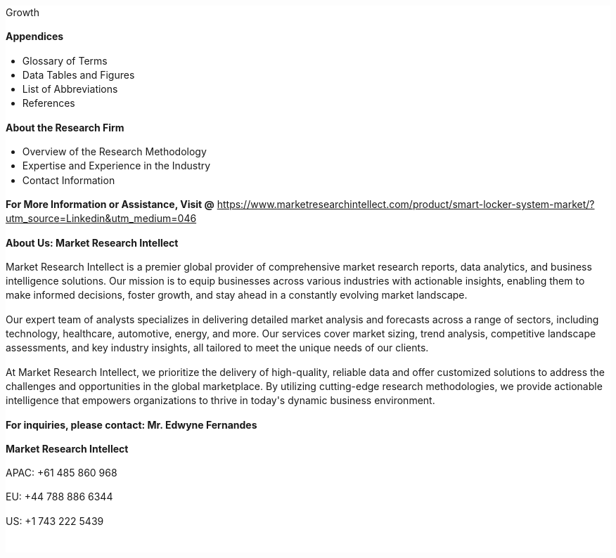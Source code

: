 Growth</li></ul><p><strong>Appendices</strong></p><ul><li>Glossary of Terms</li><li>Data Tables and Figures</li><li>List of Abbreviations</li><li>References</li></ul><p><strong>About the Research Firm</strong></p><ul><li>Overview of the Research Methodology</li><li>Expertise and Experience in the Industry</li><li>Contact Information</li></ul></div><div class="article-main__content" data-test-id="publishing-text-block"><p><span class="font-[700]"><strong>For More Information or Assistance, Visit @</strong>&nbsp;<a href="https://www.marketresearchintellect.com/product/smart-locker-system-market/?utm_source=Linkedin&utm_medium=046">https://www.marketresearchintellect.com/product/smart-locker-system-market/?utm_source=Linkedin&utm_medium=046</a></span></p><p><strong>About Us: Market Research Intellect</strong></p><p>Market Research Intellect is a premier global provider of comprehensive market research reports, data analytics, and business intelligence solutions. Our mission is to equip businesses across various industries with actionable insights, enabling them to make informed decisions, foster growth, and stay ahead in a constantly evolving market landscape.</p><p>Our expert team of analysts specializes in delivering detailed market analysis and forecasts across a range of sectors, including technology, healthcare, automotive, energy, and more. Our services cover market sizing, trend analysis, competitive landscape assessments, and key industry insights, all tailored to meet the unique needs of our clients.</p><p>At Market Research Intellect, we prioritize the delivery of high-quality, reliable data and offer customized solutions to address the challenges and opportunities in the global marketplace. By utilizing cutting-edge research methodologies, we provide actionable intelligence that empowers organizations to thrive in today's dynamic business environment.</p><p><strong>For inquiries, please contact: Mr. Edwyne Fernandes</strong></p><p><strong>Market Research Intellect</strong></p><p>APAC: +61 485 860 968</p><p>EU: +44 788 886 6344</p><p>US: +1 743 222 5439</p></div><div class="article-main__content" data-test-id="publishing-text-block">&nbsp;</div>
